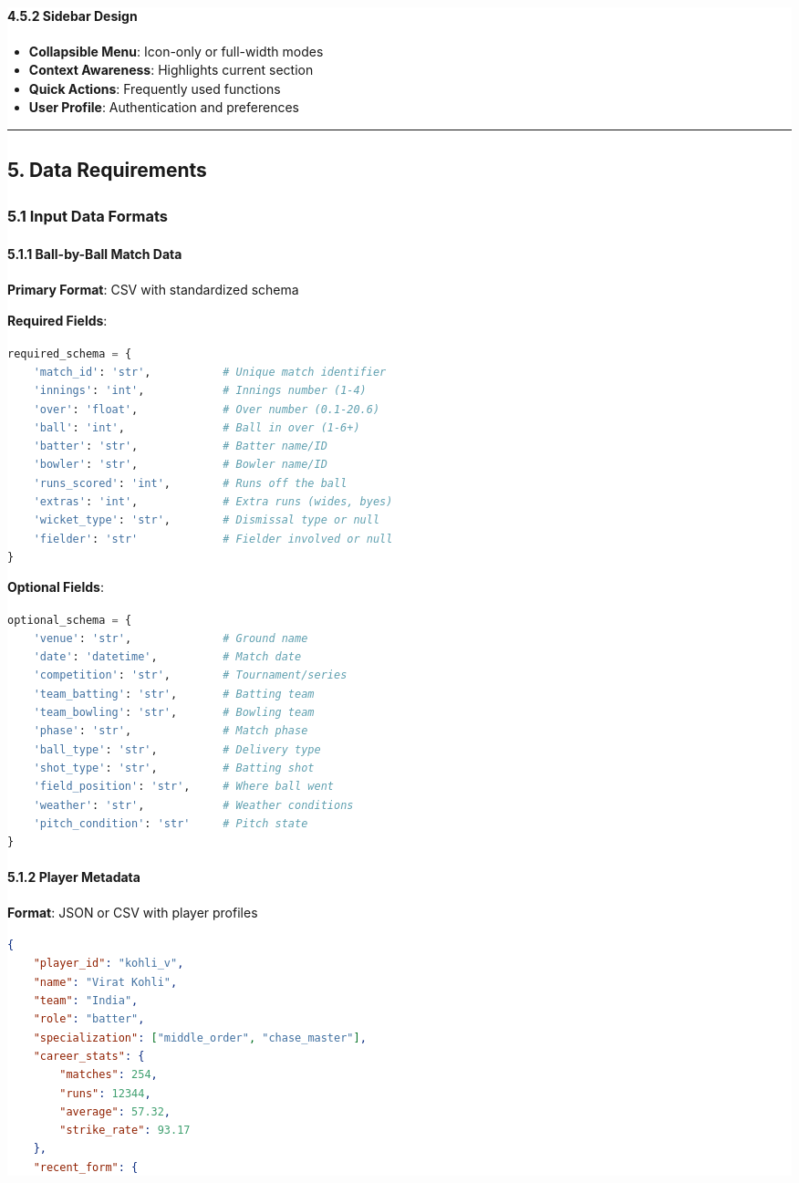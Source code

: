 #### 4.5.2 Sidebar Design
- **Collapsible Menu**: Icon-only or full-width modes
- **Context Awareness**: Highlights current section
- **Quick Actions**: Frequently used functions
- **User Profile**: Authentication and preferences

---

## 5. Data Requirements

### 5.1 Input Data Formats

#### 5.1.1 Ball-by-Ball Match Data
**Primary Format**: CSV with standardized schema

**Required Fields**:
```python
required_schema = {
    'match_id': 'str',           # Unique match identifier
    'innings': 'int',            # Innings number (1-4)
    'over': 'float',             # Over number (0.1-20.6)
    'ball': 'int',               # Ball in over (1-6+)
    'batter': 'str',             # Batter name/ID
    'bowler': 'str',             # Bowler name/ID
    'runs_scored': 'int',        # Runs off the ball
    'extras': 'int',             # Extra runs (wides, byes)
    'wicket_type': 'str',        # Dismissal type or null
    'fielder': 'str'             # Fielder involved or null
}
```

**Optional Fields**:
```python
optional_schema = {
    'venue': 'str',              # Ground name
    'date': 'datetime',          # Match date
    'competition': 'str',        # Tournament/series
    'team_batting': 'str',       # Batting team
    'team_bowling': 'str',       # Bowling team
    'phase': 'str',              # Match phase
    'ball_type': 'str',          # Delivery type
    'shot_type': 'str',          # Batting shot
    'field_position': 'str',     # Where ball went
    'weather': 'str',            # Weather conditions
    'pitch_condition': 'str'     # Pitch state
}
```

#### 5.1.2 Player Metadata
**Format**: JSON or CSV with player profiles

```json
{
    "player_id": "kohli_v",
    "name": "Virat Kohli",
    "team": "India",
    "role": "batter",
    "specialization": ["middle_order", "chase_master"],
    "career_stats": {
        "matches": 254,
        "runs": 12344,
        "average": 57.32,
        "strike_rate": 93.17
    },
    "recent_form": {
```